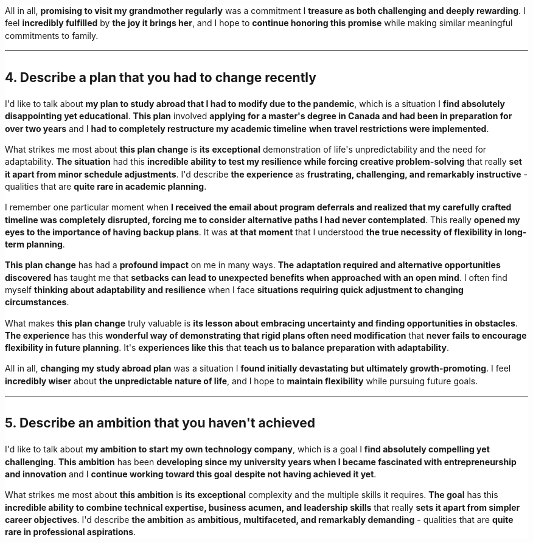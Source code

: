 All in all, **promising to visit my grandmother regularly** was a commitment I **treasure as both challenging and deeply rewarding**. I feel **incredibly fulfilled** by **the joy it brings her**, and I hope to **continue honoring this promise** while making similar meaningful commitments to family.

---

## **4. Describe a plan that you had to change recently**

I'd like to talk about **my plan to study abroad that I had to modify due to the pandemic**, which is a situation I **find absolutely disappointing yet educational**. **This plan** involved **applying for a master's degree in Canada and had been in preparation for over two years** and I **had to completely restructure my academic timeline** **when travel restrictions were implemented**.

What strikes me most about **this plan change** is **its** **exceptional** demonstration of life's unpredictability and the need for adaptability. **The situation** had this **incredible ability to test my resilience while forcing creative problem-solving** that really **set it apart from minor schedule adjustments**. I'd describe **the experience** as **frustrating, challenging, and remarkably instructive** - qualities that are **quite rare in academic planning**.

I remember one particular moment when **I received the email about program deferrals and realized that my carefully crafted timeline was completely disrupted, forcing me to consider alternative paths I had never contemplated**. This really **opened my eyes to the importance of having backup plans**. It was **at that moment** that I understood **the true necessity of flexibility in long-term planning**.

**This plan change** has had a **profound impact** on me in many ways. **The** **adaptation required and alternative opportunities discovered** has taught me that **setbacks can lead to unexpected benefits when approached with an open mind**. I often find myself **thinking about adaptability and resilience** when I face **situations requiring quick adjustment to changing circumstances**.

What makes **this plan change** truly valuable is **its lesson about embracing uncertainty and finding opportunities in obstacles**. **The experience** has this **wonderful way of demonstrating that rigid plans often need modification** that **never fails to encourage flexibility in future planning**. It's **experiences like this** that **teach us to balance preparation with adaptability**.

All in all, **changing my study abroad plan** was a situation I **found initially devastating but ultimately growth-promoting**. I feel **incredibly wiser** about **the unpredictable nature of life**, and I hope to **maintain flexibility** while pursuing future goals.

---

## **5. Describe an ambition that you haven't achieved**

I'd like to talk about **my ambition to start my own technology company**, which is a goal I **find absolutely compelling yet challenging**. **This ambition** has been **developing since my university years when I became fascinated with entrepreneurship and innovation** and I **continue working toward this goal** **despite not having achieved it yet**.

What strikes me most about **this ambition** is **its** **exceptional** complexity and the multiple skills it requires. **The goal** has this **incredible ability to combine technical expertise, business acumen, and leadership skills** that really **sets it apart from simpler career objectives**. I'd describe **the ambition** as **ambitious, multifaceted, and remarkably demanding** - qualities that are **quite rare in professional aspirations**.
